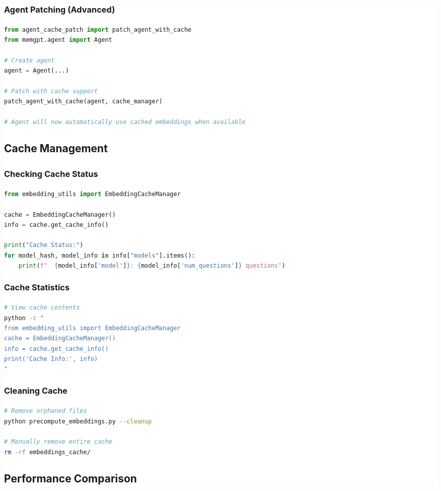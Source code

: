 ### Agent Patching (Advanced)

```python
from agent_cache_patch import patch_agent_with_cache
from memgpt.agent import Agent

# Create agent
agent = Agent(...)

# Patch with cache support
patch_agent_with_cache(agent, cache_manager)

# Agent will now automatically use cached embeddings when available
```

## Cache Management

### Checking Cache Status

```python
from embedding_utils import EmbeddingCacheManager

cache = EmbeddingCacheManager()
info = cache.get_cache_info()

print("Cache Status:")
for model_hash, model_info in info["models"].items():
    print(f"  {model_info['model']}: {model_info['num_questions']} questions")
```

### Cache Statistics

```bash
# View cache contents
python -c "
from embedding_utils import EmbeddingCacheManager
cache = EmbeddingCacheManager()
info = cache.get_cache_info()
print('Cache Info:', info)
"
```

### Cleaning Cache

```bash
# Remove orphaned files
python precompute_embeddings.py --cleanup

# Manually remove entire cache
rm -rf embeddings_cache/
```

## Performance Comparison
